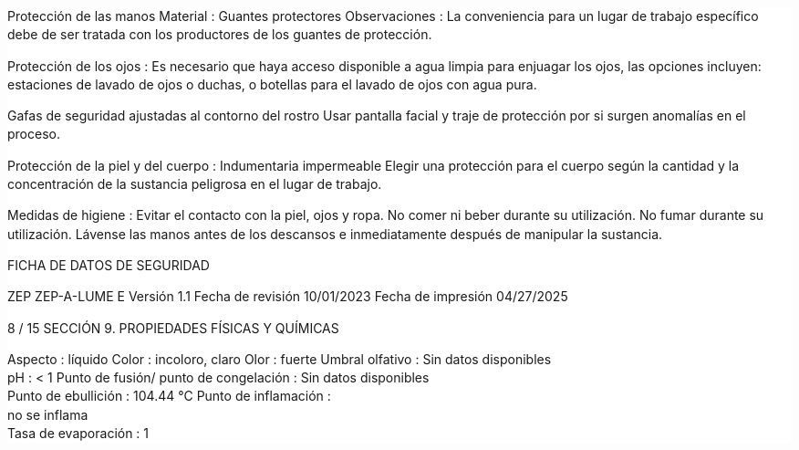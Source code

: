  
Protección de las manos
Material 
:  Guantes protectores 
Observaciones 
:  La conveniencia para un lugar de trabajo específico debe de 
ser tratada con los productores de los guantes de protección.  
 
Protección de los ojos 
:  Es necesario que haya acceso disponible a agua limpia para 
enjuagar los ojos, las opciones incluyen: estaciones de lavado 
de ojos o duchas, o botellas para el lavado de ojos con agua 
pura. 
 
Gafas de seguridad ajustadas al contorno del rostro 
Usar pantalla facial y traje de protección por si surgen 
anomalías en el proceso. 
 
Protección de la piel y del 
cuerpo 
: Indumentaria impermeable 
Elegir una protección para el cuerpo según la cantidad y la 
concentración de la sustancia peligrosa en el lugar de trabajo. 
 
Medidas de higiene 
: Evitar el contacto con la piel, ojos y ropa. 
No comer ni beber durante su utilización. 
No fumar durante su utilización. 
Lávense las manos antes de los descansos e inmediatamente 
después de manipular la sustancia. 
 
 
 
 
FICHA DE DATOS DE SEGURIDAD 
 
ZEP ZEP-A-LUME E 
Versión 1.1 
Fecha de revisión 10/01/2023 
Fecha de impresión 
04/27/2025  
 
 
8 / 15 
SECCIÓN 9. PROPIEDADES FÍSICAS Y QUÍMICAS 
 
Aspecto 
: líquido 
Color 
:  incoloro, claro 
Olor 
:  fuerte 
Umbral olfativo 
:  Sin datos disponibles  
pH 
: < 1 
Punto de fusión/ punto de 
congelación 
: Sin datos disponibles  
Punto de ebullición 
: 104.44 °C 
Punto de inflamación 
:  
no se inflama  
Tasa de evaporación 
:  1 
 